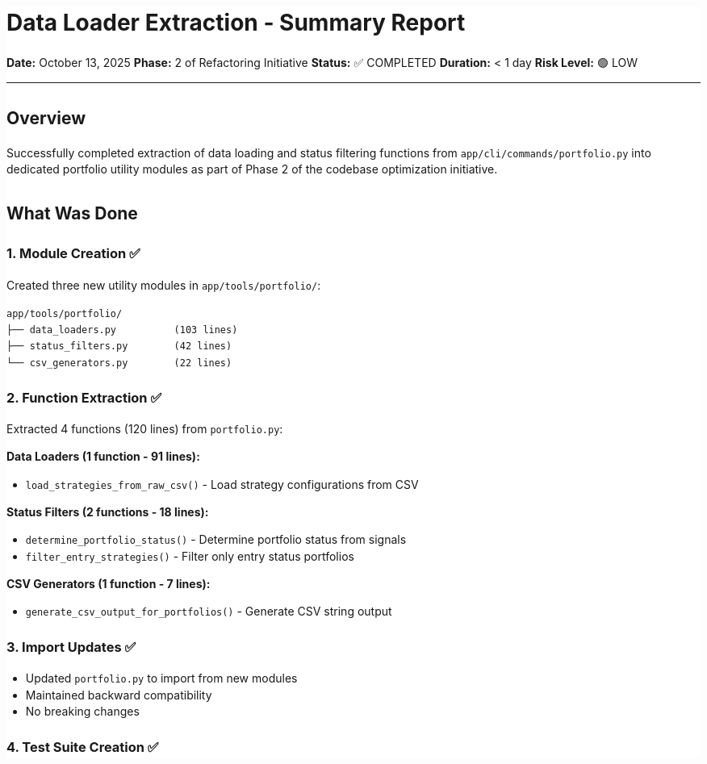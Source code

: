 # Data Loader Extraction - Summary Report

**Date:** October 13, 2025
**Phase:** 2 of Refactoring Initiative
**Status:** ✅ COMPLETED
**Duration:** < 1 day
**Risk Level:** 🟢 LOW

---

## Overview

Successfully completed extraction of data loading and status filtering functions from `app/cli/commands/portfolio.py` into dedicated portfolio utility modules as part of Phase 2 of the codebase optimization initiative.

## What Was Done

### 1. Module Creation ✅

Created three new utility modules in `app/tools/portfolio/`:

```
app/tools/portfolio/
├── data_loaders.py          (103 lines)
├── status_filters.py        (42 lines)
└── csv_generators.py        (22 lines)
```

### 2. Function Extraction ✅

Extracted 4 functions (120 lines) from `portfolio.py`:

**Data Loaders (1 function - 91 lines):**

- `load_strategies_from_raw_csv()` - Load strategy configurations from CSV

**Status Filters (2 functions - 18 lines):**

- `determine_portfolio_status()` - Determine portfolio status from signals
- `filter_entry_strategies()` - Filter only entry status portfolios

**CSV Generators (1 function - 7 lines):**

- `generate_csv_output_for_portfolios()` - Generate CSV string output

### 3. Import Updates ✅

- Updated `portfolio.py` to import from new modules
- Maintained backward compatibility
- No breaking changes

### 4. Test Suite Creation ✅
